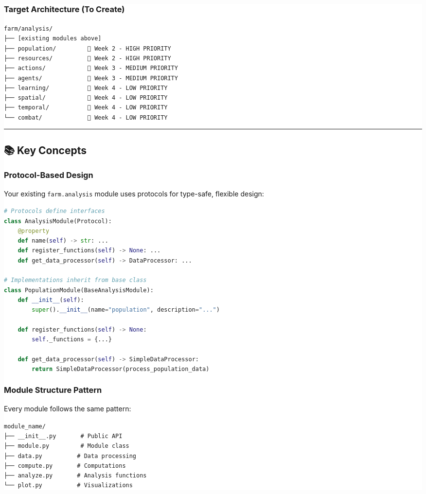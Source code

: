 ### Target Architecture (To Create)

```
farm/analysis/
├── [existing modules above]
├── population/         🔄 Week 2 - HIGH PRIORITY
├── resources/          🔄 Week 2 - HIGH PRIORITY
├── actions/            🔄 Week 3 - MEDIUM PRIORITY
├── agents/             🔄 Week 3 - MEDIUM PRIORITY
├── learning/           🔄 Week 4 - LOW PRIORITY
├── spatial/            🔄 Week 4 - LOW PRIORITY
├── temporal/           🔄 Week 4 - LOW PRIORITY
└── combat/             🔄 Week 4 - LOW PRIORITY
```

---

## 📚 Key Concepts

### Protocol-Based Design

Your existing `farm.analysis` module uses protocols for type-safe, flexible design:

```python
# Protocols define interfaces
class AnalysisModule(Protocol):
    @property
    def name(self) -> str: ...
    def register_functions(self) -> None: ...
    def get_data_processor(self) -> DataProcessor: ...

# Implementations inherit from base class
class PopulationModule(BaseAnalysisModule):
    def __init__(self):
        super().__init__(name="population", description="...")
    
    def register_functions(self) -> None:
        self._functions = {...}
    
    def get_data_processor(self) -> SimpleDataProcessor:
        return SimpleDataProcessor(process_population_data)
```

### Module Structure Pattern

Every module follows the same pattern:

```
module_name/
├── __init__.py       # Public API
├── module.py         # Module class
├── data.py          # Data processing
├── compute.py       # Computations
├── analyze.py       # Analysis functions
└── plot.py          # Visualizations
```
